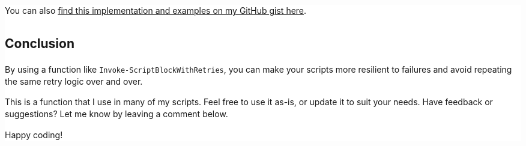 ```powershell
```

You can also [find this implementation and examples on my GitHub gist here](https://gist.github.com/deadlydog/620808036d309c8fa2606f32e5ef2f42).

## Conclusion

By using a function like `Invoke-ScriptBlockWithRetries`, you can make your scripts more resilient to failures and avoid repeating the same retry logic over and over.

This is a function that I use in many of my scripts.
Feel free to use it as-is, or update it to suit your needs.
Have feedback or suggestions?
Let me know by leaving a comment below.

Happy coding!
